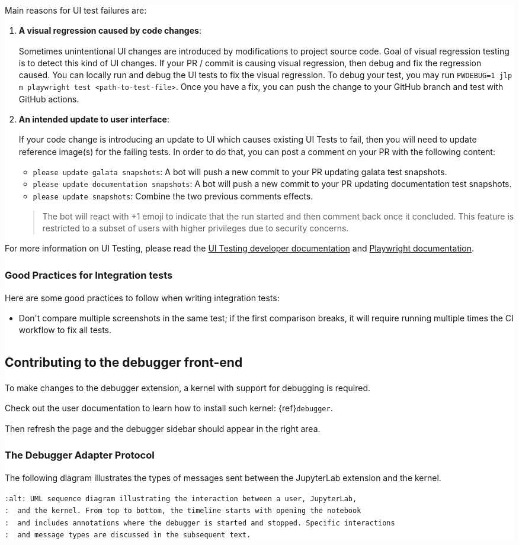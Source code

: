 Main reasons for UI test failures are:

1. **A visual regression caused by code changes**:

   Sometimes unintentional UI changes are introduced by modifications to project source
   code. Goal of visual regression testing is to detect this kind of UI changes. If your
   PR / commit is causing visual regression, then debug and fix the regression caused.
   You can locally run and debug the UI tests to fix the visual regression. To debug your
   test, you may run `PWDEBUG=1 jlpm playwright test <path-to-test-file>`. Once you
   have a fix, you can push the change to your GitHub branch and test with GitHub actions.

2. **An intended update to user interface**:

   If your code change is introducing an update to UI which causes existing UI Tests to
   fail, then you will need to update reference image(s) for the failing tests. In order
   to do that, you can post a comment on your PR with the following content:

   - `please update galata snapshots`: A bot will push a new commit to your PR updating galata
     test snapshots.
   - `please update documentation snapshots`: A bot will push a new commit to your PR updating
     documentation test snapshots.
   - `please update snapshots`: Combine the two previous comments effects.

   > The bot will react with +1 emoji to indicate that the run started and then comment
   > back once it concluded. This feature is restricted to a subset of users with higher
   > privileges due to security concerns.

For more information on UI Testing, please read the [UI Testing developer documentation](https://github.com/jupyterlab/jupyterlab/blob/main/galata/README.md)
and [Playwright documentation](https://playwright.dev/docs/intro).

### Good Practices for Integration tests

Here are some good practices to follow when writing integration tests:

- Don't compare multiple screenshots in the same test; if the first comparison breaks,
  it will require running multiple times the CI workflow to fix all tests.

## Contributing to the debugger front-end

To make changes to the debugger extension, a kernel with support for debugging is required.

Check out the user documentation to learn how to install such kernel: {ref}`debugger`.

Then refresh the page and the debugger sidebar should appear in the right area.

### The Debugger Adapter Protocol

The following diagram illustrates the types of messages sent between the JupyterLab extension and the kernel.

```{image} ./debugger_protocol_diagram.png
:alt: UML sequence diagram illustrating the interaction between a user, JupyterLab,
:  and the kernel. From top to bottom, the timeline starts with opening the notebook
:  and includes annotations where the debugger is started and stopped. Specific interactions
:  and message types are discussed in the subsequent text.
```
